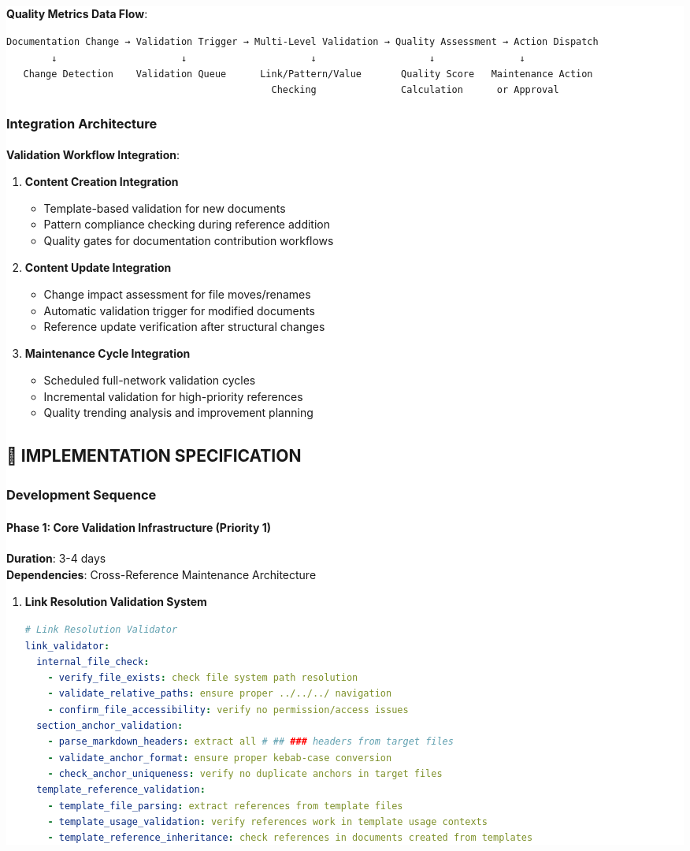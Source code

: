 **Quality Metrics Data Flow**:

```
Documentation Change → Validation Trigger → Multi-Level Validation → Quality Assessment → Action Dispatch
        ↓                      ↓                      ↓                    ↓               ↓
   Change Detection    Validation Queue      Link/Pattern/Value       Quality Score   Maintenance Action
                                               Checking               Calculation      or Approval
```

### Integration Architecture

**Validation Workflow Integration**:

1. **Content Creation Integration**
   - Template-based validation for new documents
   - Pattern compliance checking during reference addition
   - Quality gates for documentation contribution workflows

2. **Content Update Integration**
   - Change impact assessment for file moves/renames
   - Automatic validation trigger for modified documents
   - Reference update verification after structural changes

3. **Maintenance Cycle Integration**
   - Scheduled full-network validation cycles
   - Incremental validation for high-priority references
   - Quality trending analysis and improvement planning

## 🔧 IMPLEMENTATION SPECIFICATION

### Development Sequence

#### Phase 1: Core Validation Infrastructure (Priority 1)

**Duration**: 3-4 days  
**Dependencies**: Cross-Reference Maintenance Architecture

1. **Link Resolution Validation System**

   ```yaml
   # Link Resolution Validator
   link_validator:
     internal_file_check:
       - verify_file_exists: check file system path resolution
       - validate_relative_paths: ensure proper ../../../ navigation
       - confirm_file_accessibility: verify no permission/access issues
     section_anchor_validation:
       - parse_markdown_headers: extract all # ## ### headers from target files
       - validate_anchor_format: ensure proper kebab-case conversion
       - check_anchor_uniqueness: verify no duplicate anchors in target files
     template_reference_validation:
       - template_file_parsing: extract references from template files
       - template_usage_validation: verify references work in template usage contexts
       - template_reference_inheritance: check references in documents created from templates
   ```
